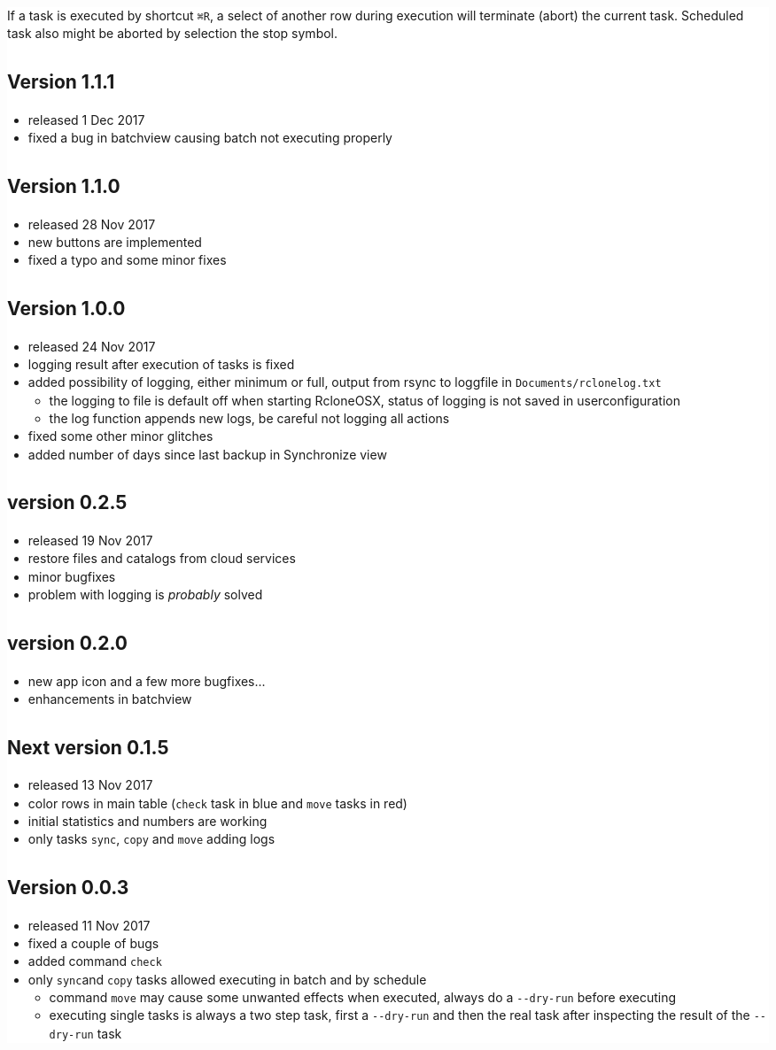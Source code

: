 If a task is executed by shortcut `⌘R`, a select of another row during execution will terminate (abort) the current task. Scheduled task also might be aborted by selection the stop symbol.

## Version 1.1.1

- released 1 Dec 2017
- fixed a bug in batchview causing batch not executing properly

## Version 1.1.0

- released 28 Nov 2017
- new buttons are implemented
- fixed a typo and some minor fixes

## Version 1.0.0

- released 24 Nov 2017
- logging result after execution of tasks is fixed
- added possibility of logging, either minimum or full, output from rsync to loggfile in `Documents/rclonelog.txt`
	- the logging to file is default off when starting RcloneOSX, status of logging is not saved in userconfiguration
	- the log function appends new logs, be careful not logging all actions
- fixed some other minor glitches
- added number of days since last backup in Synchronize view

## version 0.2.5

* released 19 Nov 2017
* restore files and catalogs from cloud services
* minor bugfixes
* problem with logging is *probably* solved

## version 0.2.0

* new app icon and a few more bugfixes...
* enhancements in batchview

## Next version 0.1.5

* released 13 Nov 2017
* color rows in main table (`check` task in blue and `move` tasks in red)
* initial statistics and numbers are working
* only tasks `sync`, `copy` and `move` adding logs

## Version 0.0.3

* released 11 Nov 2017
* fixed a couple of bugs
* added command `check`
* only `sync`and `copy` tasks allowed executing in batch and by schedule
  - command `move` may cause some unwanted effects when executed, always do a `--dry-run` before executing
  - executing single tasks is always a two step task, first a `--dry-run` and then the real task after inspecting the result of the `--dry-run` task
